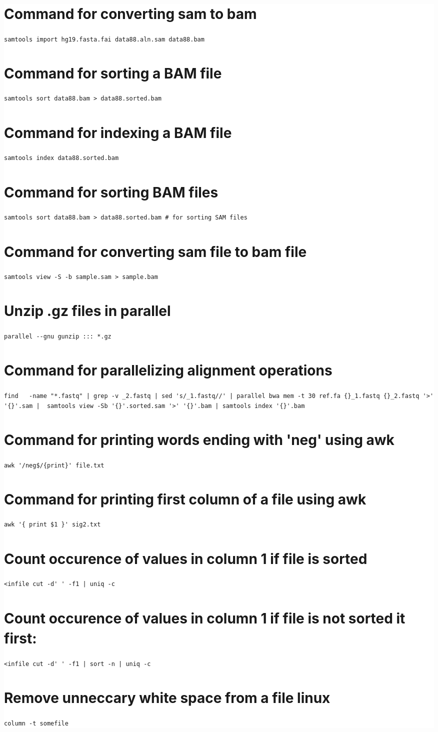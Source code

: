 # Command for converting sam to bam 
    samtools import hg19.fasta.fai data88.aln.sam data88.bam

# Command for sorting a BAM file
    samtools sort data88.bam > data88.sorted.bam

# Command for indexing a BAM file
    samtools index data88.sorted.bam

# Command for sorting BAM files
    samtools sort data88.bam > data88.sorted.bam # for sorting SAM files 

# Command for converting sam file to bam file
    samtools view -S -b sample.sam > sample.bam

# Unzip .gz files in parallel
    parallel --gnu gunzip ::: *.gz 

# Command for parallelizing alignment operations
    find   -name "*.fastq" | grep -v _2.fastq | sed 's/_1.fastq//' | parallel bwa mem -t 30 ref.fa {}_1.fastq {}_2.fastq '>' '{}'.sam |  samtools view -Sb '{}'.sorted.sam '>' '{}'.bam | samtools index '{}'.bam 

# Command for printing words ending with 'neg' using awk
    awk '/neg$/{print}' file.txt

# Command for printing first column of a file using awk
    awk '{ print $1 }' sig2.txt

# Count occurence of values in column 1 if file is sorted
    <infile cut -d' ' -f1 | uniq -c

# Count occurence of values in column 1 if file is not sorted it first:

    <infile cut -d' ' -f1 | sort -n | uniq -c

# Remove unneccary white space from a file linux
    column -t somefile
